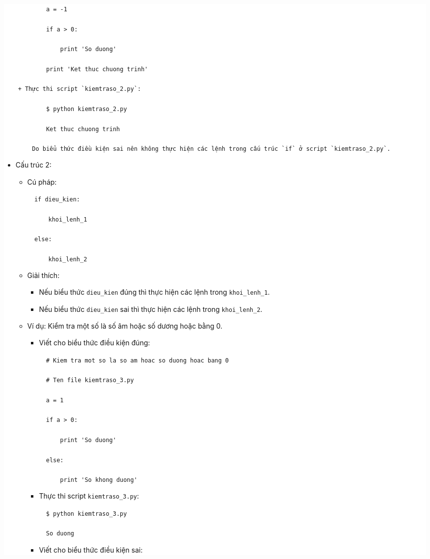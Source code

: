 				a = -1
			
				if a > 0:
			
					print 'So duong'
				
				print 'Ket thuc chuong trinh'
				
		+ Thực thi script `kiemtraso_2.py`:
		
				$ python kiemtraso_2.py
				
				Ket thuc chuong trinh
				
			Do biểu thức điều kiện sai nên không thực hiện các lệnh trong cấu trúc `if` ở script `kiemtraso_2.py`.
	
* Cấu trúc 2:

	- Cú pháp:
	
			if dieu_kien:
		
				khoi_lenh_1
			
			else:
			
				khoi_lenh_2
				
	- Giải thích:
	
		+ Nếu biểu thức `dieu_kien` đúng thì thực hiện các lệnh trong `khoi_lenh_1`.
		
		+ Nếu biểu thức `dieu_kien` sai thì thực hiện các lệnh trong `khoi_lenh_2`.
		
	- Ví dụ: Kiểm tra một số là số âm hoặc số dương hoặc bằng 0.
			
		+ Viết cho biểu thức điều kiện đúng:
		
				# Kiem tra mot so la so am hoac so duong hoac bang 0
			
				# Ten file kiemtraso_3.py
			
				a = 1
			
				if a > 0:
			
					print 'So duong'
					
				else:
				
					print 'So khong duong'
			
		+ Thực thi script `kiemtraso_3.py`:
		
				$ python kiemtraso_3.py
				
				So duong
				
		+ Viết cho biểu thức điều kiện sai:
		